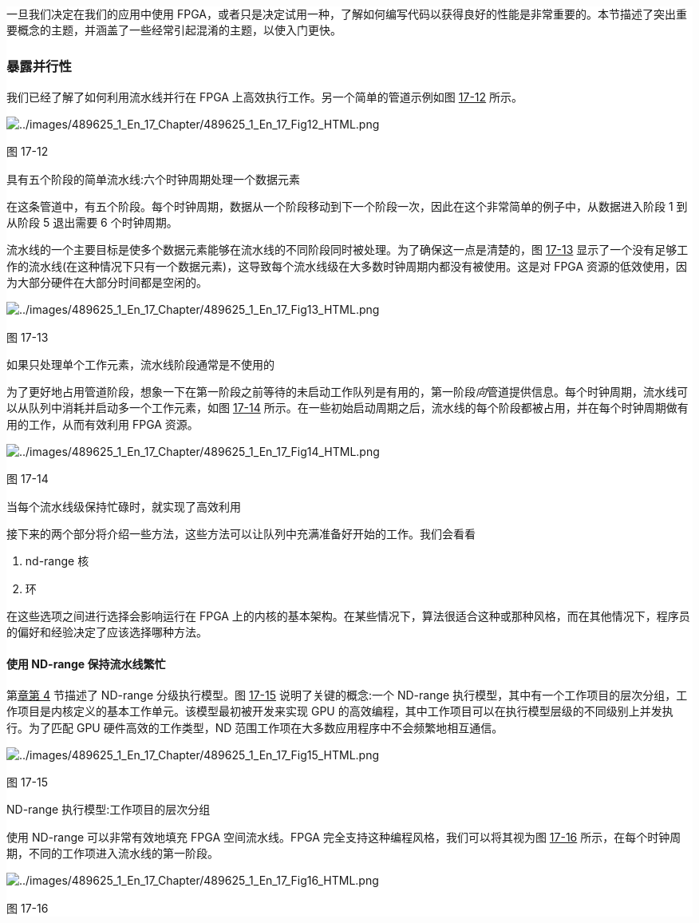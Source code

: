 一旦我们决定在我们的应用中使用 FPGA，或者只是决定试用一种，了解如何编写代码以获得良好的性能是非常重要的。本节描述了突出重要概念的主题，并涵盖了一些经常引起混淆的主题，以使入门更快。

### 暴露并行性

我们已经了解了如何利用流水线并行在 FPGA 上高效执行工作。另一个简单的管道示例如图 [17-12](#Fig12) 所示。

![../images/489625_1_En_17_Chapter/489625_1_En_17_Fig12_HTML.png](Image00273.jpg)

图 17-12

具有五个阶段的简单流水线:六个时钟周期处理一个数据元素

在这条管道中，有五个阶段。每个时钟周期，数据从一个阶段移动到下一个阶段一次，因此在这个非常简单的例子中，从数据进入阶段 1 到从阶段 5 退出需要 6 个时钟周期。

流水线的一个主要目标是使多个数据元素能够在流水线的不同阶段同时被处理。为了确保这一点是清楚的，图 [17-13](#Fig13) 显示了一个没有足够工作的流水线(在这种情况下只有一个数据元素)，这导致每个流水线级在大多数时钟周期内都没有被使用。这是对 FPGA 资源的低效使用，因为大部分硬件在大部分时间都是空闲的。

![../images/489625_1_En_17_Chapter/489625_1_En_17_Fig13_HTML.png](Image00274.jpg)

图 17-13

如果只处理单个工作元素，流水线阶段通常是不使用的

为了更好地占用管道阶段，想象一下在第一阶段之前等待的未启动工作队列是有用的，第一阶段*向*管道提供信息。每个时钟周期，流水线可以从队列中消耗并启动多一个工作元素，如图 [17-14](#Fig14) 所示。在一些初始启动周期之后，流水线的每个阶段都被占用，并在每个时钟周期做有用的工作，从而有效利用 FPGA 资源。

![../images/489625_1_En_17_Chapter/489625_1_En_17_Fig14_HTML.png](Image00275.jpg)

图 17-14

当每个流水线级保持忙碌时，就实现了高效利用

接下来的两个部分将介绍一些方法，这些方法可以让队列中充满准备好开始的工作。我们会看看

1.  nd-range 核

2.  环

在这些选项之间进行选择会影响运行在 FPGA 上的内核的基本架构。在某些情况下，算法很适合这种或那种风格，而在其他情况下，程序员的偏好和经验决定了应该选择哪种方法。

#### 使用 ND-range 保持流水线繁忙

第[章第 4](04.html#b978-1-4842-5574-2_4) 节描述了 ND-range 分级执行模型。图 [17-15](#Fig15) 说明了关键的概念:一个 ND-range 执行模型，其中有一个工作项目的层次分组，工作项目是内核定义的基本工作单元。该模型最初被开发来实现 GPU 的高效编程，其中工作项目可以在执行模型层级的不同级别上并发执行。为了匹配 GPU 硬件高效的工作类型，ND 范围工作项在大多数应用程序中不会频繁地相互通信。

![../images/489625_1_En_17_Chapter/489625_1_En_17_Fig15_HTML.png](Image00276.jpg)

图 17-15

ND-range 执行模型:工作项目的层次分组

使用 ND-range 可以非常有效地填充 FPGA 空间流水线。FPGA 完全支持这种编程风格，我们可以将其视为图 [17-16](#Fig16) 所示，在每个时钟周期，不同的工作项进入流水线的第一阶段。

![../images/489625_1_En_17_Chapter/489625_1_En_17_Fig16_HTML.png](Image00277.jpg)

图 17-16
